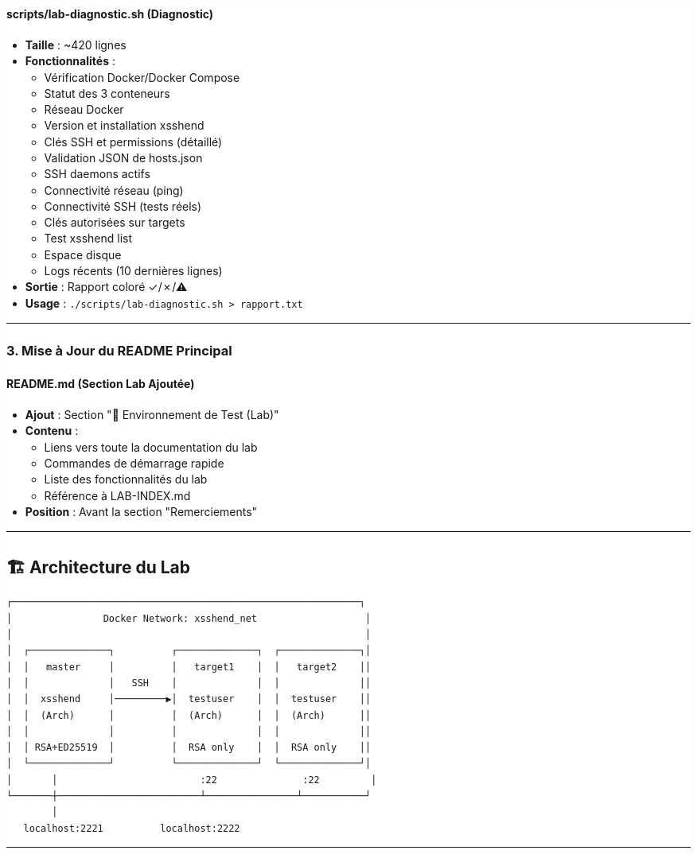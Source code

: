 #### **scripts/lab-diagnostic.sh** (Diagnostic)
- **Taille** : ~420 lignes
- **Fonctionnalités** :
  - Vérification Docker/Docker Compose
  - Statut des 3 conteneurs
  - Réseau Docker
  - Version et installation xsshend
  - Clés SSH et permissions (détaillé)
  - Validation JSON de hosts.json
  - SSH daemons actifs
  - Connectivité réseau (ping)
  - Connectivité SSH (tests réels)
  - Clés autorisées sur targets
  - Test xsshend list
  - Espace disque
  - Logs récents (10 dernières lignes)
- **Sortie** : Rapport coloré ✓/✗/⚠
- **Usage** : `./scripts/lab-diagnostic.sh > rapport.txt`

---

### 3. Mise à Jour du README Principal

#### **README.md** (Section Lab Ajoutée)
- **Ajout** : Section "🧪 Environnement de Test (Lab)"
- **Contenu** :
  - Liens vers toute la documentation du lab
  - Commandes de démarrage rapide
  - Liste des fonctionnalités du lab
  - Référence à LAB-INDEX.md
- **Position** : Avant la section "Remerciements"

---

## 🏗️ Architecture du Lab

```
┌─────────────────────────────────────────────────────────────┐
│                Docker Network: xsshend_net                   │
│                                                              │
│  ┌──────────────┐          ┌──────────────┐  ┌──────────────┐│
│  │   master     │          │   target1    │  │   target2    ││
│  │              │   SSH    │              │  │              ││
│  │  xsshend     │─────────▶│  testuser    │  │  testuser    ││
│  │  (Arch)      │          │  (Arch)      │  │  (Arch)      ││
│  │              │          │              │  │              ││
│  │ RSA+ED25519  │          │  RSA only    │  │  RSA only    ││
│  └──────────────┘          └──────────────┘  └──────────────┘│
│       │                         :22               :22         │
└───────┼─────────────────────────┴────────────────┴───────────┘
        │
   localhost:2221          localhost:2222
```

---